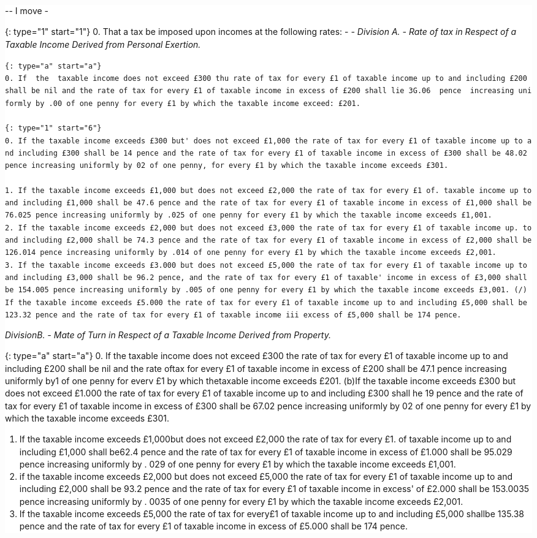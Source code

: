 -- I move - 

{: type="1" start="1"}
0. That a tax be imposed upon incomes at the following rates: -  *- Division A. - Rate of tax in Respect of a Taxable Income Derived from Personal Exertion.* 

    {: type="a" start="a"}
    0. If  the  taxable income does not exceed £300 thu rate of tax for every £1 of taxable income up to and including £200 shall be nil and the rate of tax for every £1 of taxable income in excess of £200 shall lie 3G.06  pence  increasing uniformly by .00 of one penny for every £1 by which the taxable income exceed: £201. 

    {: type="1" start="6"}
    0. If the taxable income exceeds £300 but' does not exceed £1,000 the rate of tax for every £1 of taxable income up to and including £300 shall be 14 pence and the rate of tax for every £1 of taxable income in excess of £300 shall be 48.02 pence increasing uniformly by 02 of one penny, for every £1 by which the taxable income exceeds £301. 

    1. If the taxable income exceeds £1,000 but does not exceed £2,000 the rate of tax for every £1 of. taxable income up to and including £1,000 shall be 47.6 pence and the rate of tax for every £1 of taxable income in excess of £1,000 shall be 76.025 pence increasing uniformly by .025 of one penny for every £1 by which the taxable income exceeds £1,001. 
    2. If the taxable income exceeds £2,000 but does not exceed £3,000 the rate of tax for every £1 of taxable income up. to and including £2,000 shall be 74.3 pence and the rate of tax for every £1 of taxable income in excess of £2,000 shall be 126.014 pence increasing uniformly by .014 of one penny for every £1 by which the taxable income exceeds £2,001. 
    3. If the taxable income exceeds £3.000 but does not exceed £5,000 the rate of tax for every £1 of taxable income up to and including £3,000 shall be 96.2 pence, and the rate of tax for every £1 of taxable' income in excess of £3,000 shall be 154.005 pence increasing uniformly by .005 of one penny for every £1 by which the taxable income exceeds £3,001. (/) If the taxable income exceeds £5.000 the rate of tax for every £1 of taxable income up to and including £5,000 shall be 123.32 pence and the rate of tax for every £1 of taxable income iii excess of £5,000 shall be 174 pence. 



 *DivisionB. - Mate of Turn in Respect of a Taxable Income Derived from Property.* 


{: type="a" start="a"}
0. If the taxable income does not exceed £300 the rate of tax for every £1 of taxable income up to and including £200 shall be nil and the rate oftax for every £1 of taxable income in excess of £200 shall be 47.1 pence increasing uniformly by1 of one penny for everv £1 by which thetaxable income exceeds £201. (b)If the taxable income exceeds £300 but does not exceed £1.000 the rate of tax for every £1 of taxable income up to and including £300 shall he 19 pence and the rate of tax for every £1 of taxable income in excess of £300 shall be 67.02 pence increasing uniformly by  02 of one penny for every £1 by which the taxable income exceeds £301. 
1. If the taxable income exceeds £1,000but does not exceed £2,000 the rate of tax for every £1. of taxable income up to and including £1,000 shall be62.4 pence and the rate of tax for every £1 of taxable income in excess of £1.000 shall be 95.029 pence increasing uniformly by . 029 of one penny for every £1 by which the taxable income exceeds £1,001. 
2. if the taxable income exceeds £2,000 but does not exceed £5,000 the rate of tax for every £1 of taxable income up to and including £2,000 shall be 93.2 pence and the rate of tax for every £1 of taxable income in excess' of £2.000 shall be 153.0035 pence increasing uniformly by . 0035 of one penny for every £1 by which the taxable income exceeds £2,001. 
3. If the taxable income exceeds £5,000 the rate of tax for every£1 of taxable income up to and including £5,000 shallbe 135.38 pence and the rate of tax for every £1 of taxable income in excess of £5.000 shall be 174 pence. 
